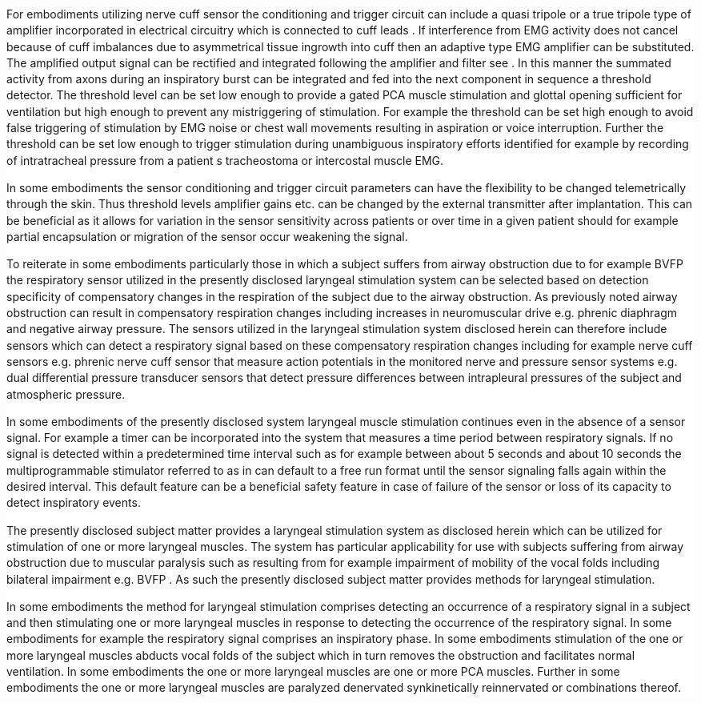 For embodiments utilizing nerve cuff sensor the conditioning and trigger circuit can include a quasi tripole or a true tripole type of amplifier incorporated in electrical circuitry which is connected to cuff leads . If interference from EMG activity does not cancel because of cuff imbalances due to asymmetrical tissue ingrowth into cuff then an adaptive type EMG amplifier can be substituted. The amplified output signal can be rectified and integrated following the amplifier and filter see . In this manner the summated activity from axons during an inspiratory burst can be integrated and fed into the next component in sequence a threshold detector. The threshold level can be set low enough to provide a gated PCA muscle stimulation and glottal opening sufficient for ventilation but high enough to prevent any mistriggering of stimulation. For example the threshold can be set high enough to avoid false triggering of stimulation by EMG noise or chest wall movements resulting in aspiration or voice interruption. Further the threshold can be set low enough to trigger stimulation during unambiguous inspiratory efforts identified for example by recording of intratracheal pressure from a patient s tracheostoma or intercostal muscle EMG.

In some embodiments the sensor conditioning and trigger circuit parameters can have the flexibility to be changed telemetrically through the skin. Thus threshold levels amplifier gains etc. can be changed by the external transmitter after implantation. This can be beneficial as it allows for variation in the sensor sensitivity across patients or over time in a given patient should for example partial encapsulation or migration of the sensor occur weakening the signal.

To reiterate in some embodiments particularly those in which a subject suffers from airway obstruction due to for example BVFP the respiratory sensor utilized in the presently disclosed laryngeal stimulation system can be selected based on detection specificity of compensatory changes in the respiration of the subject due to the airway obstruction. As previously noted airway obstruction can result in compensatory respiration changes including increases in neuromuscular drive e.g. phrenic diaphragm and negative airway pressure. The sensors utilized in the laryngeal stimulation system disclosed herein can therefore include sensors which can detect a respiratory signal based on these compensatory respiration changes including for example nerve cuff sensors e.g. phrenic nerve cuff sensor that measure action potentials in the monitored nerve and pressure sensor systems e.g. dual differential pressure transducer sensors that detect pressure differences between intrapleural pressures of the subject and atmospheric pressure.

In some embodiments of the presently disclosed system laryngeal muscle stimulation continues even in the absence of a sensor signal. For example a timer can be incorporated into the system that measures a time period between respiratory signals. If no signal is detected within a predetermined time interval such as for example between about 5 seconds and about 10 seconds the multiprogrammable stimulator referred to as in can default to a free run format until the sensor signaling falls again within the desired interval. This default feature can be a beneficial safety feature in case of failure of the sensor or loss of its capacity to detect inspiratory events.

The presently disclosed subject matter provides a laryngeal stimulation system as disclosed herein which can be utilized for stimulation of one or more laryngeal muscles. The system has particular applicability for use with subjects suffering from airway obstruction due to muscular paralysis such as resulting from for example impairment of mobility of the vocal folds including bilateral impairment e.g. BVFP . As such the presently disclosed subject matter provides methods for laryngeal stimulation.

In some embodiments the method for laryngeal stimulation comprises detecting an occurrence of a respiratory signal in a subject and then stimulating one or more laryngeal muscles in response to detecting the occurrence of the respiratory signal. In some embodiments for example the respiratory signal comprises an inspiratory phase. In some embodiments stimulation of the one or more laryngeal muscles abducts vocal folds of the subject which in turn removes the obstruction and facilitates normal ventilation. In some embodiments the one or more laryngeal muscles are one or more PCA muscles. Further in some embodiments the one or more laryngeal muscles are paralyzed denervated synkinetically reinnervated or combinations thereof.
